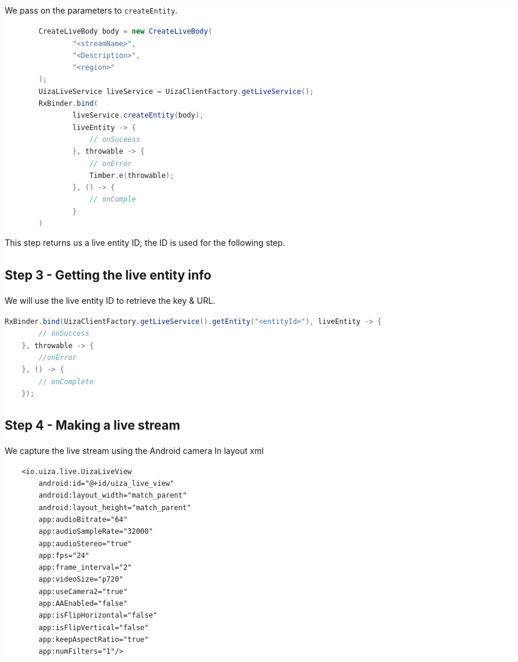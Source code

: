 We pass on the parameters to `createEntity`.

```java
        CreateLiveBody body = new CreateLiveBody(
                "<streamName>",
                "<Description>",
                "<region>"
        );
        UizaLiveService liveService = UizaClientFactory.getLiveService();
        RxBinder.bind(
                liveService.createEntity(body),
                liveEntity -> {
                    // onSuceess
                }, throwable -> {
                    // onError
                    Timber.e(throwable);
                }, () -> {
                    // onComple
                }
        )
```

This step returns us a live entity ID; the ID is used for the following step.

## Step 3 - Getting the live entity info

We will use the live entity ID to retrieve the key & URL.

```java
RxBinder.bind(UizaClientFactory.getLiveService().getEntity("<entityId>"), liveEntity -> {
        // onSuccess
    }, throwable -> {
        //onError
    }, () -> {
        // onComplete
    });
```

## Step 4 - Making a live stream

We capture the live stream using the Android camera In layout xml

```markup
    <io.uiza.live.UizaLiveView
        android:id="@+id/uiza_live_view"
        android:layout_width="match_parent"
        android:layout_height="match_parent"
        app:audioBitrate="64"
        app:audioSampleRate="32000"
        app:audioStereo="true"
        app:fps="24"
        app:frame_interval="2"
        app:videoSize="p720"
        app:useCamera2="true"
        app:AAEnabled="false"
        app:isFlipHorizontal="false"
        app:isFlipVertical="false"
        app:keepAspectRatio="true"
        app:numFilters="1"/>
```
